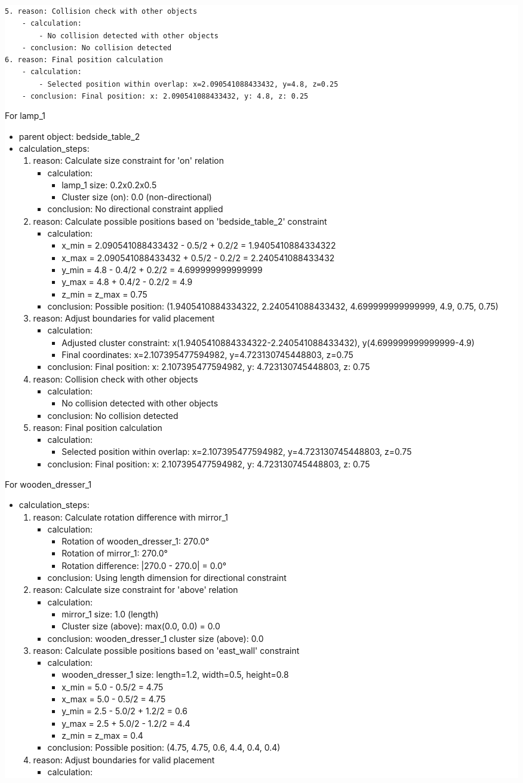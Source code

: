     5. reason: Collision check with other objects
        - calculation:
            - No collision detected with other objects
        - conclusion: No collision detected
    6. reason: Final position calculation
        - calculation:
            - Selected position within overlap: x=2.090541088433432, y=4.8, z=0.25
        - conclusion: Final position: x: 2.090541088433432, y: 4.8, z: 0.25

For lamp_1
- parent object: bedside_table_2
- calculation_steps:
    1. reason: Calculate size constraint for 'on' relation
        - calculation:
            - lamp_1 size: 0.2x0.2x0.5
            - Cluster size (on): 0.0 (non-directional)
        - conclusion: No directional constraint applied
    2. reason: Calculate possible positions based on 'bedside_table_2' constraint
        - calculation:
            - x_min = 2.090541088433432 - 0.5/2 + 0.2/2 = 1.9405410884334322
            - x_max = 2.090541088433432 + 0.5/2 - 0.2/2 = 2.240541088433432
            - y_min = 4.8 - 0.4/2 + 0.2/2 = 4.699999999999999
            - y_max = 4.8 + 0.4/2 - 0.2/2 = 4.9
            - z_min = z_max = 0.75
        - conclusion: Possible position: (1.9405410884334322, 2.240541088433432, 4.699999999999999, 4.9, 0.75, 0.75)
    3. reason: Adjust boundaries for valid placement
        - calculation:
            - Adjusted cluster constraint: x(1.9405410884334322-2.240541088433432), y(4.699999999999999-4.9)
            - Final coordinates: x=2.107395477594982, y=4.723130745448803, z=0.75
        - conclusion: Final position: x: 2.107395477594982, y: 4.723130745448803, z: 0.75
    4. reason: Collision check with other objects
        - calculation:
            - No collision detected with other objects
        - conclusion: No collision detected
    5. reason: Final position calculation
        - calculation:
            - Selected position within overlap: x=2.107395477594982, y=4.723130745448803, z=0.75
        - conclusion: Final position: x: 2.107395477594982, y: 4.723130745448803, z: 0.75

For wooden_dresser_1
- calculation_steps:
    1. reason: Calculate rotation difference with mirror_1
        - calculation:
            - Rotation of wooden_dresser_1: 270.0°
            - Rotation of mirror_1: 270.0°
            - Rotation difference: |270.0 - 270.0| = 0.0°
        - conclusion: Using length dimension for directional constraint
    2. reason: Calculate size constraint for 'above' relation
        - calculation:
            - mirror_1 size: 1.0 (length)
            - Cluster size (above): max(0.0, 0.0) = 0.0
        - conclusion: wooden_dresser_1 cluster size (above): 0.0
    3. reason: Calculate possible positions based on 'east_wall' constraint
        - calculation:
            - wooden_dresser_1 size: length=1.2, width=0.5, height=0.8
            - x_min = 5.0 - 0.5/2 = 4.75
            - x_max = 5.0 - 0.5/2 = 4.75
            - y_min = 2.5 - 5.0/2 + 1.2/2 = 0.6
            - y_max = 2.5 + 5.0/2 - 1.2/2 = 4.4
            - z_min = z_max = 0.4
        - conclusion: Possible position: (4.75, 4.75, 0.6, 4.4, 0.4, 0.4)
    4. reason: Adjust boundaries for valid placement
        - calculation: